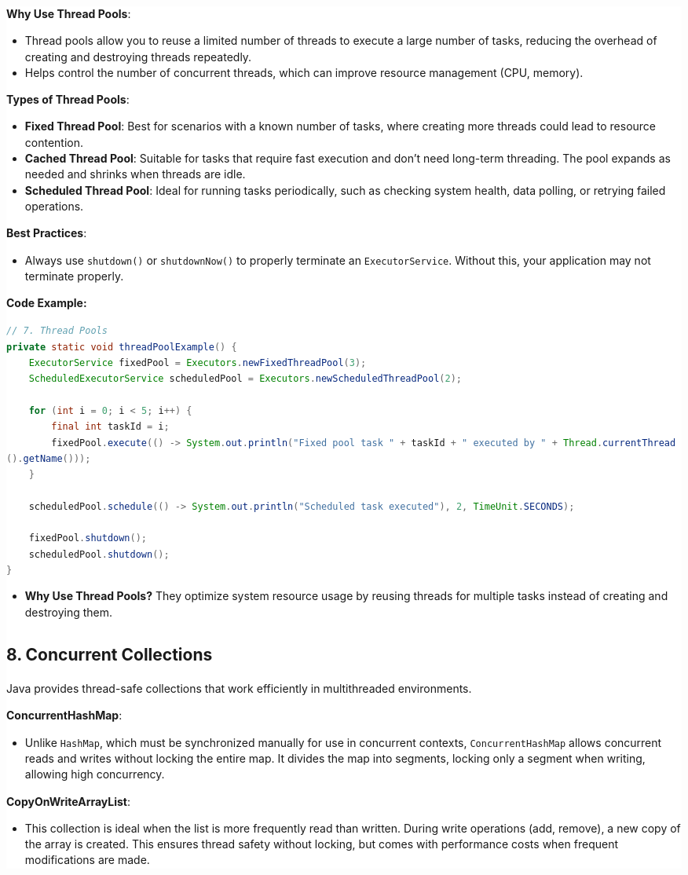 **Why Use Thread Pools**:
- Thread pools allow you to reuse a limited number of threads to execute a large number of tasks, reducing the overhead of creating and destroying threads repeatedly.
- Helps control the number of concurrent threads, which can improve resource management (CPU, memory).

**Types of Thread Pools**:
- **Fixed Thread Pool**: Best for scenarios with a known number of tasks, where creating more threads could lead to resource contention.
- **Cached Thread Pool**: Suitable for tasks that require fast execution and don’t need long-term threading. The pool expands as needed and shrinks when threads are idle.
- **Scheduled Thread Pool**: Ideal for running tasks periodically, such as checking system health, data polling, or retrying failed operations.

**Best Practices**:
- Always use `shutdown()` or `shutdownNow()` to properly terminate an `ExecutorService`. Without this, your application may not terminate properly.

**Code Example:**

```java
// 7. Thread Pools
private static void threadPoolExample() {
    ExecutorService fixedPool = Executors.newFixedThreadPool(3);
    ScheduledExecutorService scheduledPool = Executors.newScheduledThreadPool(2);

    for (int i = 0; i < 5; i++) {
        final int taskId = i;
        fixedPool.execute(() -> System.out.println("Fixed pool task " + taskId + " executed by " + Thread.currentThread().getName()));
    }

    scheduledPool.schedule(() -> System.out.println("Scheduled task executed"), 2, TimeUnit.SECONDS);

    fixedPool.shutdown();
    scheduledPool.shutdown();
}
```

- **Why Use Thread Pools?** They optimize system resource usage by reusing threads for multiple tasks instead of creating and destroying them.

## 8. **Concurrent Collections**

Java provides thread-safe collections that work efficiently in multithreaded environments.

**ConcurrentHashMap**:
- Unlike `HashMap`, which must be synchronized manually for use in concurrent contexts, `ConcurrentHashMap` allows concurrent reads and writes without locking the entire map. It divides the map into segments, locking only a segment when writing, allowing high concurrency.

**CopyOnWriteArrayList**:
- This collection is ideal when the list is more frequently read than written. During write operations (add, remove), a new copy of the array is created. This ensures thread safety without locking, but comes with performance costs when frequent modifications are made.
